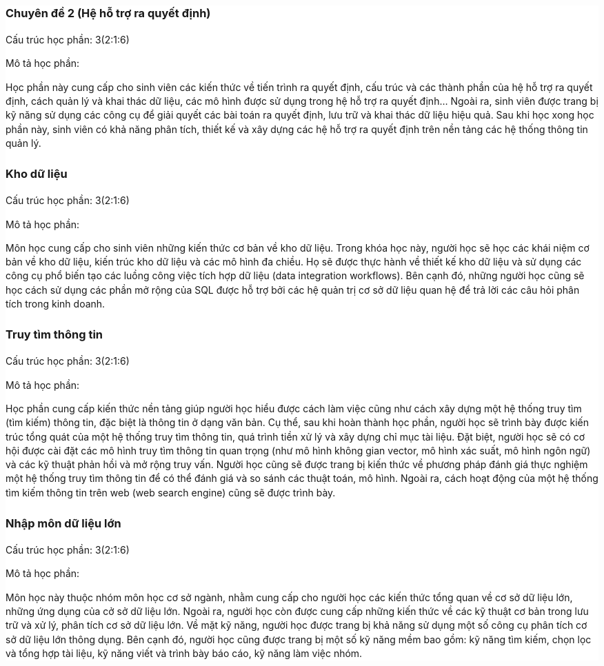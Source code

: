 ### Chuyên đề 2 (Hệ hỗ trợ ra quyết định)

Cấu trúc học phần: 3(2:1:6)

Mô tả học phần:

Học phần này cung cấp cho sinh viên các kiến thức về tiến trình ra quyết định, cấu trúc và các thành phần của hệ hỗ trợ ra quyết định, cách quản lý và khai thác dữ liệu, các mô hình được sử dụng trong hệ hỗ trợ ra quyết định… Ngoài ra, sinh viên được trang bị kỹ năng sử dụng các công cụ để giải quyết các bài toán ra quyết định, lưu trữ và khai thác dữ liệu hiệu quả. Sau khi học xong học phần này, sinh viên có khả năng phân tích, thiết kế và xây dựng các hệ hỗ trợ ra quyết định trên nền tảng các hệ thống thông tin quản lý.

### Kho dữ liệu

Cấu trúc học phần: 3(2:1:6)

Mô tả học phần:

Môn học cung cấp cho sinh viên những kiến thức cơ bản về kho dữ liệu. Trong khóa học này, người học sẽ học các khái niệm cơ bản về kho dữ liệu, kiến trúc kho dữ liệu và các mô hình đa chiều. Họ sẽ được thực hành về thiết kế kho dữ liệu và sử dụng các công cụ phổ biến tạo các luồng công việc tích hợp dữ liệu (data integration workflows). Bên cạnh đó, những người học cũng sẽ học cách sử dụng các phần mở rộng của SQL được hỗ trợ bởi các hệ quản trị cơ sở dữ liệu quan hệ để trả lời các câu hỏi phân tích trong kinh doanh.

### Truy tìm thông tin

Cấu trúc học phần: 3(2:1:6)

Mô tả học phần:

Học phần cung cấp kiến thức nền tảng giúp người học hiểu được cách làm việc cũng như cách xây dựng một hệ thống truy tìm (tìm kiếm) thông tin, đặc biệt là thông tin ở dạng văn bản. Cụ thể, sau khi hoàn thành học phần, người học sẽ trình bày được kiến trúc tổng quát của một hệ thống truy tìm thông tin, quá trình tiền xử lý và xây dựng chỉ mục tài liệu. Đặt biệt, người học sẽ có cơ hội được cài đặt các mô hình truy tìm thông tin quan trọng (như mô hình không gian vector, mô hình xác suất, mô hình ngôn ngữ) và các kỹ thuật phản hồi và mở rộng truy vấn. Người học cũng sẽ được trang bị kiến thức về phương pháp đánh giá thực nghiệm một hệ thống truy tìm thông tin để có thể đánh giá và so sánh các thuật toán, mô hình. Ngoài ra, cách hoạt động của một hệ thống tìm kiếm thông tin trên web (web search engine) cũng sẽ được trình bày.

### Nhập môn dữ liệu lớn

Cấu trúc học phần: 3(2:1:6)

Mô tả học phần:

Môn học này thuộc nhóm môn học cơ sở ngành, nhằm cung cấp cho người học các kiến thức tổng quan về cơ sở dữ liệu lớn, những ứng dụng của cở sở dữ liệu lớn. Ngoài ra, người học còn được cung cấp những kiến thức về các kỹ thuật cơ bản trong lưu trữ và xử lý, phân tích cơ sở dữ liệu lớn. Về mặt kỹ năng, người học được trang bị khả năng sử dụng một số công cụ phân tích cơ sở dữ liệu lớn thông dụng. Bên cạnh đó, người học cũng được trang bị một số kỹ năng mềm bao gồm: kỹ năng tìm kiếm, chọn lọc và tổng hợp tài liệu, kỹ năng viết và trình bày báo cáo, kỹ năng làm việc nhóm.
